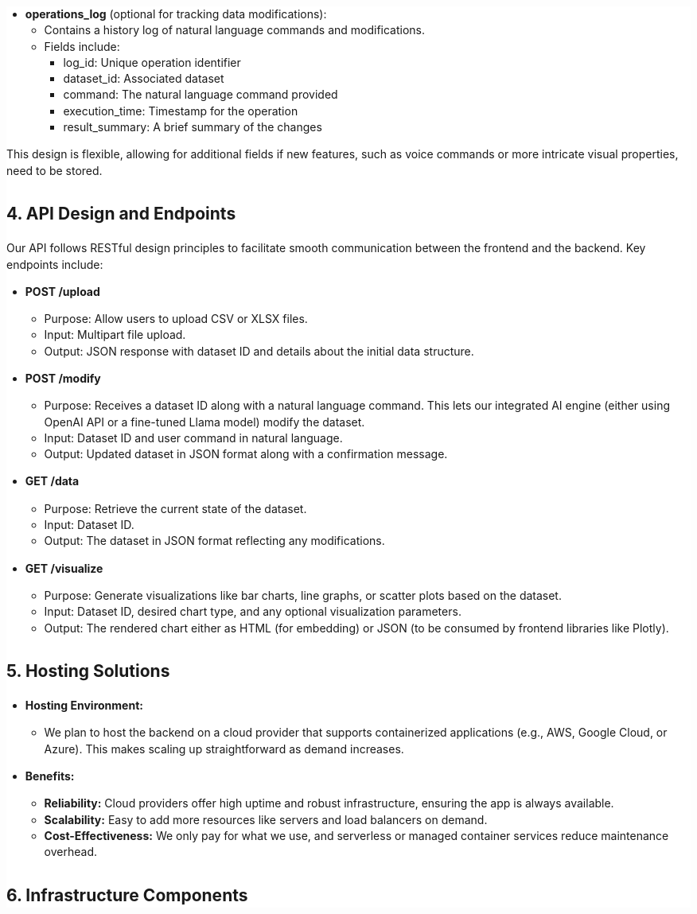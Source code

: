   - **operations_log** (optional for tracking data modifications):
    - Contains a history log of natural language commands and modifications.
    - Fields include:
      - log_id: Unique operation identifier
      - dataset_id: Associated dataset
      - command: The natural language command provided
      - execution_time: Timestamp for the operation
      - result_summary: A brief summary of the changes

This design is flexible, allowing for additional fields if new features, such as voice commands or more intricate visual properties, need to be stored.

## 4. API Design and Endpoints

Our API follows RESTful design principles to facilitate smooth communication between the frontend and the backend. Key endpoints include:

- **POST /upload**
  - Purpose: Allow users to upload CSV or XLSX files.
  - Input: Multipart file upload.
  - Output: JSON response with dataset ID and details about the initial data structure.

- **POST /modify**
  - Purpose: Receives a dataset ID along with a natural language command. This lets our integrated AI engine (either using OpenAI API or a fine-tuned Llama model) modify the dataset.
  - Input: Dataset ID and user command in natural language.
  - Output: Updated dataset in JSON format along with a confirmation message.

- **GET /data**
  - Purpose: Retrieve the current state of the dataset.
  - Input: Dataset ID.
  - Output: The dataset in JSON format reflecting any modifications.

- **GET /visualize**
  - Purpose: Generate visualizations like bar charts, line graphs, or scatter plots based on the dataset.
  - Input: Dataset ID, desired chart type, and any optional visualization parameters.
  - Output: The rendered chart either as HTML (for embedding) or JSON (to be consumed by frontend libraries like Plotly).

## 5. Hosting Solutions

- **Hosting Environment:**
  - We plan to host the backend on a cloud provider that supports containerized applications (e.g., AWS, Google Cloud, or Azure). This makes scaling up straightforward as demand increases.

- **Benefits:**
  - **Reliability:** Cloud providers offer high uptime and robust infrastructure, ensuring the app is always available.
  - **Scalability:** Easy to add more resources like servers and load balancers on demand.
  - **Cost-Effectiveness:** We only pay for what we use, and serverless or managed container services reduce maintenance overhead.

## 6. Infrastructure Components
